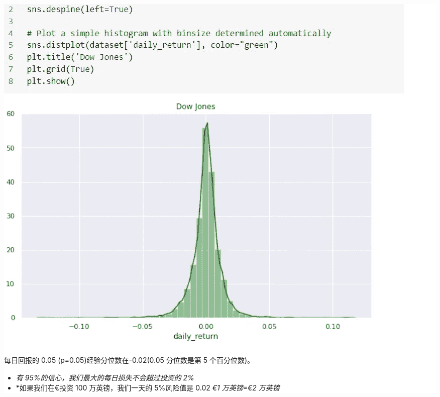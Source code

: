 ![](img/d078e4b20f0c87b9f36b0f06de5c811c.png)

每日回报的 0.05 (p=0.05)经验分位数在-0.02(0.05 分位数是第 5 个百分位数)。

*   *有 95%的信心，我们最大的每日损失不会超过投资的 2%*
*   *如果我们在€投资 100 万英镑，我们一天的 5%风险值是 0.02 *€1 万英镑=€2 万英镑*
